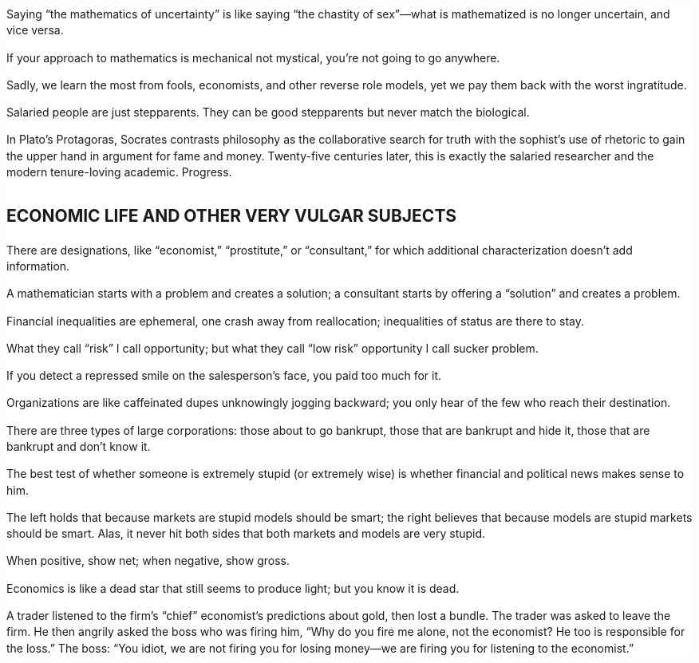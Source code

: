 
Saying “the mathematics of uncertainty” is like saying “the chastity of sex”—what is mathematized is no longer uncertain, and vice versa.


If your approach to mathematics is mechanical not mystical, you’re not going to go anywhere.


Sadly, we learn the most from fools, economists, and other reverse role models, yet we pay them back with the worst ingratitude.


Salaried people are just stepparents. They can be good stepparents but never match the biological.


In Plato’s Protagoras, Socrates contrasts philosophy as the collaborative search for truth with the sophist’s use of rhetoric to gain the upper hand in argument for fame and money. Twenty-five centuries later, this is exactly the salaried researcher and the modern tenure-loving academic. Progress.

## ECONOMIC LIFE AND OTHER VERY VULGAR SUBJECTS
There are designations, like “economist,” “prostitute,” or “consultant,” for which additional characterization doesn’t add information.


A mathematician starts with a problem and creates a solution; a consultant starts by offering a “solution” and creates a problem.


Financial inequalities are ephemeral, one crash away from reallocation; inequalities of status are there to stay.


What they call “risk” I call opportunity; but what they call “low risk” opportunity I call sucker problem.


If you detect a repressed smile on the salesperson’s face, you paid too much for it.


Organizations are like caffeinated dupes unknowingly jogging backward; you only hear of the few who reach their destination.


There are three types of large corporations: those about to go bankrupt, those that are bankrupt and hide it, those that are bankrupt and don’t know it.


The best test of whether someone is extremely stupid (or extremely wise) is whether financial and political news makes sense to him.


The left holds that because markets are stupid models should be smart; the right believes that because models are stupid markets should be smart. Alas, it never hit both sides that both markets and models are very stupid.


When positive, show net; when negative, show gross.


Economics is like a dead star that still seems to produce light; but you know it is dead.


A trader listened to the firm’s “chief” economist’s predictions about gold, then lost a bundle. The trader was asked to leave the firm. He then angrily asked the boss who was firing him, “Why do you fire me alone, not the economist? He too is responsible for the loss.” The boss: “You idiot, we are not firing you for losing money—we are firing you for listening to the economist.”
